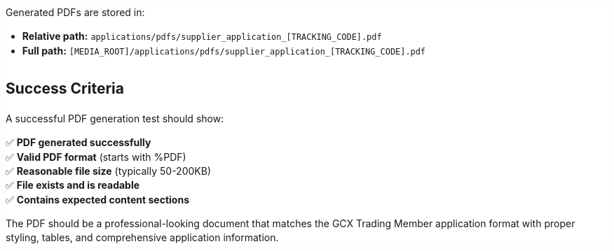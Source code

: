 Generated PDFs are stored in:
- **Relative path:** `applications/pdfs/supplier_application_[TRACKING_CODE].pdf`
- **Full path:** `[MEDIA_ROOT]/applications/pdfs/supplier_application_[TRACKING_CODE].pdf`

## Success Criteria

A successful PDF generation test should show:

✅ **PDF generated successfully**  
✅ **Valid PDF format** (starts with %PDF)  
✅ **Reasonable file size** (typically 50-200KB)  
✅ **File exists and is readable**  
✅ **Contains expected content sections**  

The PDF should be a professional-looking document that matches the GCX Trading Member application format with proper styling, tables, and comprehensive application information.
